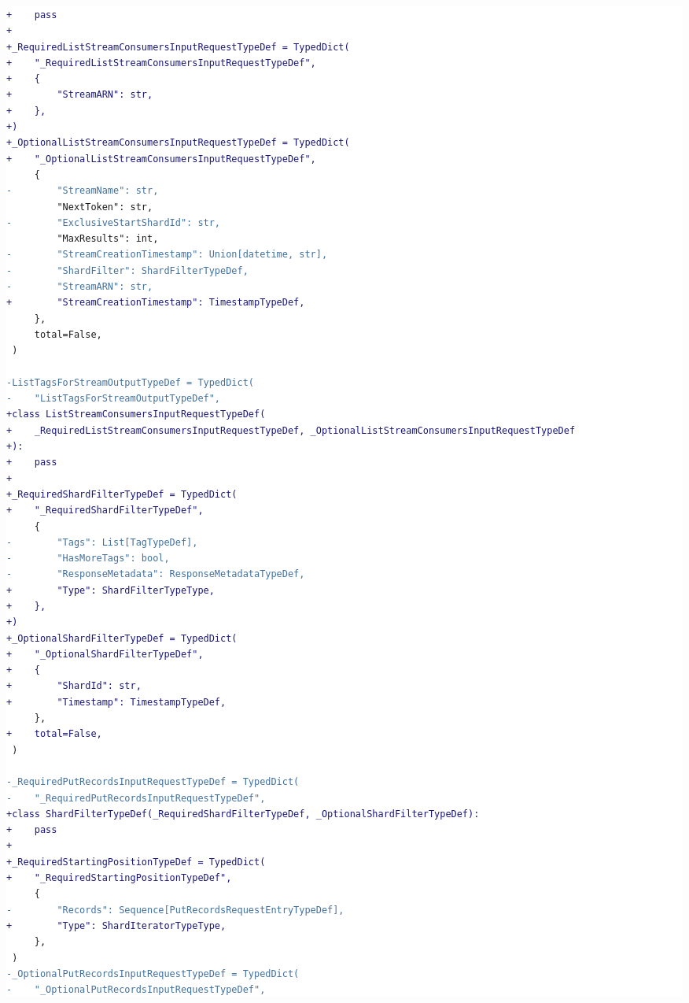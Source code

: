 ```diff
+    pass
+
+_RequiredListStreamConsumersInputRequestTypeDef = TypedDict(
+    "_RequiredListStreamConsumersInputRequestTypeDef",
+    {
+        "StreamARN": str,
+    },
+)
+_OptionalListStreamConsumersInputRequestTypeDef = TypedDict(
+    "_OptionalListStreamConsumersInputRequestTypeDef",
     {
-        "StreamName": str,
         "NextToken": str,
-        "ExclusiveStartShardId": str,
         "MaxResults": int,
-        "StreamCreationTimestamp": Union[datetime, str],
-        "ShardFilter": ShardFilterTypeDef,
-        "StreamARN": str,
+        "StreamCreationTimestamp": TimestampTypeDef,
     },
     total=False,
 )
 
-ListTagsForStreamOutputTypeDef = TypedDict(
-    "ListTagsForStreamOutputTypeDef",
+class ListStreamConsumersInputRequestTypeDef(
+    _RequiredListStreamConsumersInputRequestTypeDef, _OptionalListStreamConsumersInputRequestTypeDef
+):
+    pass
+
+_RequiredShardFilterTypeDef = TypedDict(
+    "_RequiredShardFilterTypeDef",
     {
-        "Tags": List[TagTypeDef],
-        "HasMoreTags": bool,
-        "ResponseMetadata": ResponseMetadataTypeDef,
+        "Type": ShardFilterTypeType,
+    },
+)
+_OptionalShardFilterTypeDef = TypedDict(
+    "_OptionalShardFilterTypeDef",
+    {
+        "ShardId": str,
+        "Timestamp": TimestampTypeDef,
     },
+    total=False,
 )
 
-_RequiredPutRecordsInputRequestTypeDef = TypedDict(
-    "_RequiredPutRecordsInputRequestTypeDef",
+class ShardFilterTypeDef(_RequiredShardFilterTypeDef, _OptionalShardFilterTypeDef):
+    pass
+
+_RequiredStartingPositionTypeDef = TypedDict(
+    "_RequiredStartingPositionTypeDef",
     {
-        "Records": Sequence[PutRecordsRequestEntryTypeDef],
+        "Type": ShardIteratorTypeType,
     },
 )
-_OptionalPutRecordsInputRequestTypeDef = TypedDict(
-    "_OptionalPutRecordsInputRequestTypeDef",
```